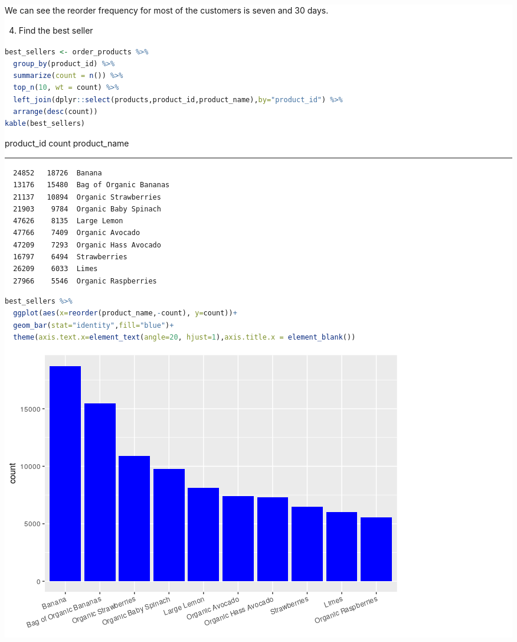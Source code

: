 We can see the reorder frequency for most of the customers is seven and 30 days.

4. Find the best seller


```r
best_sellers <- order_products %>% 
  group_by(product_id) %>% 
  summarize(count = n()) %>% 
  top_n(10, wt = count) %>%
  left_join(dplyr::select(products,product_id,product_name),by="product_id") %>%
  arrange(desc(count)) 
kable(best_sellers)
```



 product_id   count  product_name           
-----------  ------  -----------------------
      24852   18726  Banana                 
      13176   15480  Bag of Organic Bananas 
      21137   10894  Organic Strawberries   
      21903    9784  Organic Baby Spinach   
      47626    8135  Large Lemon            
      47766    7409  Organic Avocado        
      47209    7293  Organic Hass Avocado   
      16797    6494  Strawberries           
      26209    6033  Limes                  
      27966    5546  Organic Raspberries    

```r
best_sellers %>% 
  ggplot(aes(x=reorder(product_name,-count), y=count))+
  geom_bar(stat="identity",fill="blue")+
  theme(axis.text.x=element_text(angle=20, hjust=1),axis.title.x = element_blank())
```

![](instacart-cuseminers_files/figure-html/best_seller-1.png)
